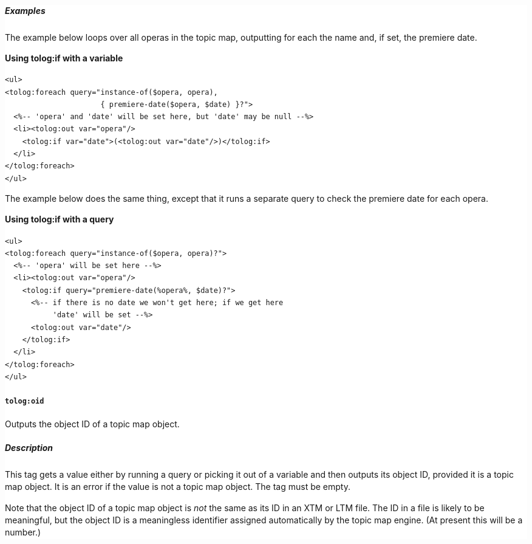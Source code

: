 ##### Examples #####

The example below loops over all operas in the topic map, outputting for each the name and, if set,
the premiere date.

**Using tolog:if with a variable**

````application/x-jsp
<ul>
<tolog:foreach query="instance-of($opera, opera),
                      { premiere-date($opera, $date) }?">
  <%-- 'opera' and 'date' will be set here, but 'date' may be null --%>
  <li><tolog:out var="opera"/>
    <tolog:if var="date">(<tolog:out var="date"/>)</tolog:if>
  </li> 
</tolog:foreach>
</ul>
````

The example below does the same thing, except that it runs a separate query to check the premiere
date for each opera.

**Using tolog:if with a query**

````application/x-jsp
<ul>
<tolog:foreach query="instance-of($opera, opera)?">
  <%-- 'opera' will be set here --%>
  <li><tolog:out var="opera"/>
    <tolog:if query="premiere-date(%opera%, $date)?">
      <%-- if there is no date we won't get here; if we get here
           'date' will be set --%>
      <tolog:out var="date"/>
    </tolog:if>
  </li> 
</tolog:foreach>
</ul>
````


#### <a name="p-tolog:oid">`tolog:oid`</a> ####

Outputs the object ID of a topic map object.

##### Description #####

This tag gets a value either by running a query or picking it out of a variable and then outputs its
object ID, provided it is a topic map object. It is an error if the value is not a topic map object.
The tag must be empty.

Note that the object ID of a topic map object is *not* the same as its ID in an XTM or LTM file. The
ID in a file is likely to be meaningful, but the object ID is a meaningless identifier assigned
automatically by the topic map engine. (At present this will be a number.)
